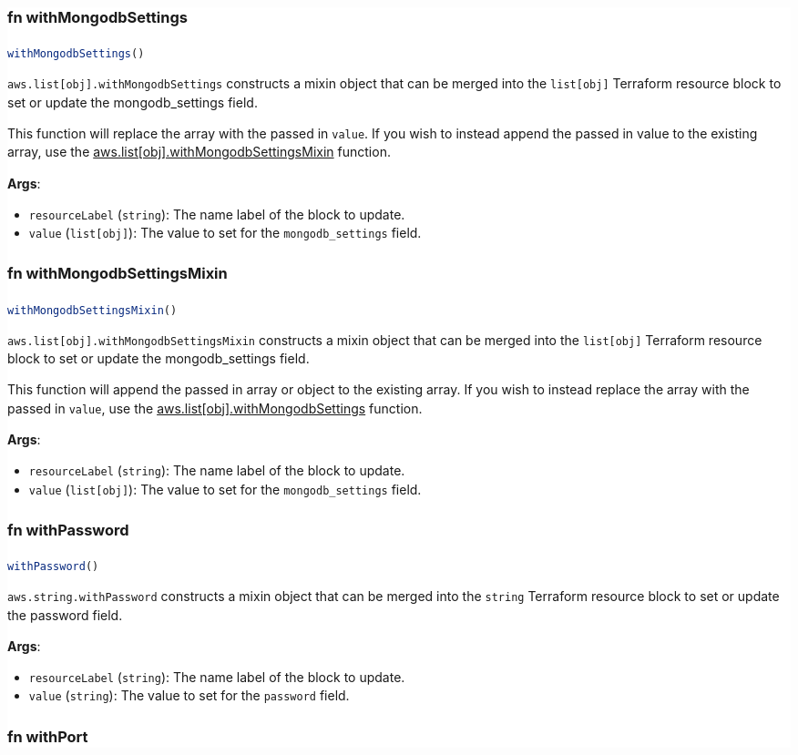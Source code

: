 
### fn withMongodbSettings

```ts
withMongodbSettings()
```

`aws.list[obj].withMongodbSettings` constructs a mixin object that can be merged into the `list[obj]`
Terraform resource block to set or update the mongodb_settings field.

This function will replace the array with the passed in `value`. If you wish to instead append the
passed in value to the existing array, use the [aws.list[obj].withMongodbSettingsMixin](TODO) function.


**Args**:
  - `resourceLabel` (`string`): The name label of the block to update.
  - `value` (`list[obj]`): The value to set for the `mongodb_settings` field.


### fn withMongodbSettingsMixin

```ts
withMongodbSettingsMixin()
```

`aws.list[obj].withMongodbSettingsMixin` constructs a mixin object that can be merged into the `list[obj]`
Terraform resource block to set or update the mongodb_settings field.

This function will append the passed in array or object to the existing array. If you wish
to instead replace the array with the passed in `value`, use the [aws.list[obj].withMongodbSettings](TODO)
function.


**Args**:
  - `resourceLabel` (`string`): The name label of the block to update.
  - `value` (`list[obj]`): The value to set for the `mongodb_settings` field.


### fn withPassword

```ts
withPassword()
```

`aws.string.withPassword` constructs a mixin object that can be merged into the `string`
Terraform resource block to set or update the password field.



**Args**:
  - `resourceLabel` (`string`): The name label of the block to update.
  - `value` (`string`): The value to set for the `password` field.


### fn withPort

